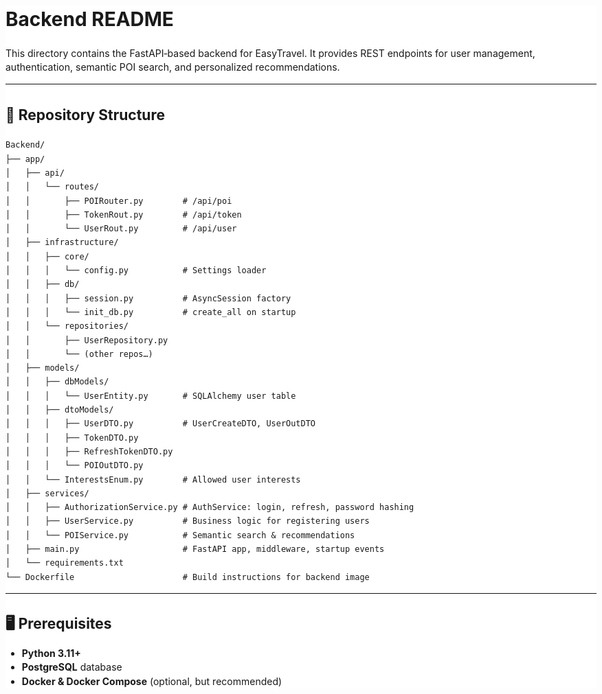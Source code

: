 # Backend README

This directory contains the FastAPI‐based backend for EasyTravel. It provides REST endpoints for user management, authentication, semantic POI search, and personalized recommendations.

---

## 📁 Repository Structure

```
Backend/
├── app/
│   ├── api/
│   │   └── routes/
│   │       ├── POIRouter.py        # /api/poi
│   │       ├── TokenRout.py        # /api/token
│   │       └── UserRout.py         # /api/user
│   ├── infrastructure/
│   │   ├── core/
│   │   │   └── config.py           # Settings loader
│   │   ├── db/
│   │   │   ├── session.py          # AsyncSession factory
│   │   │   └── init_db.py          # create_all on startup
│   │   └── repositories/
│   │       ├── UserRepository.py
│   │       └── (other repos…)      
│   ├── models/
│   │   ├── dbModels/
│   │   │   └── UserEntity.py       # SQLAlchemy user table
│   │   ├── dtoModels/
│   │   │   ├── UserDTO.py          # UserCreateDTO, UserOutDTO
│   │   │   ├── TokenDTO.py
│   │   │   ├── RefreshTokenDTO.py
│   │   │   └── POIOutDTO.py
│   │   └── InterestsEnum.py        # Allowed user interests
│   ├── services/
│   │   ├── AuthorizationService.py # AuthService: login, refresh, password hashing
│   │   ├── UserService.py          # Business logic for registering users
│   │   └── POIService.py           # Semantic search & recommendations
│   ├── main.py                     # FastAPI app, middleware, startup events
│   └── requirements.txt
└── Dockerfile                      # Build instructions for backend image
```

---

## 🖥️ Prerequisites

* **Python 3.11+**
* **PostgreSQL** database
* **Docker & Docker Compose** (optional, but recommended)
